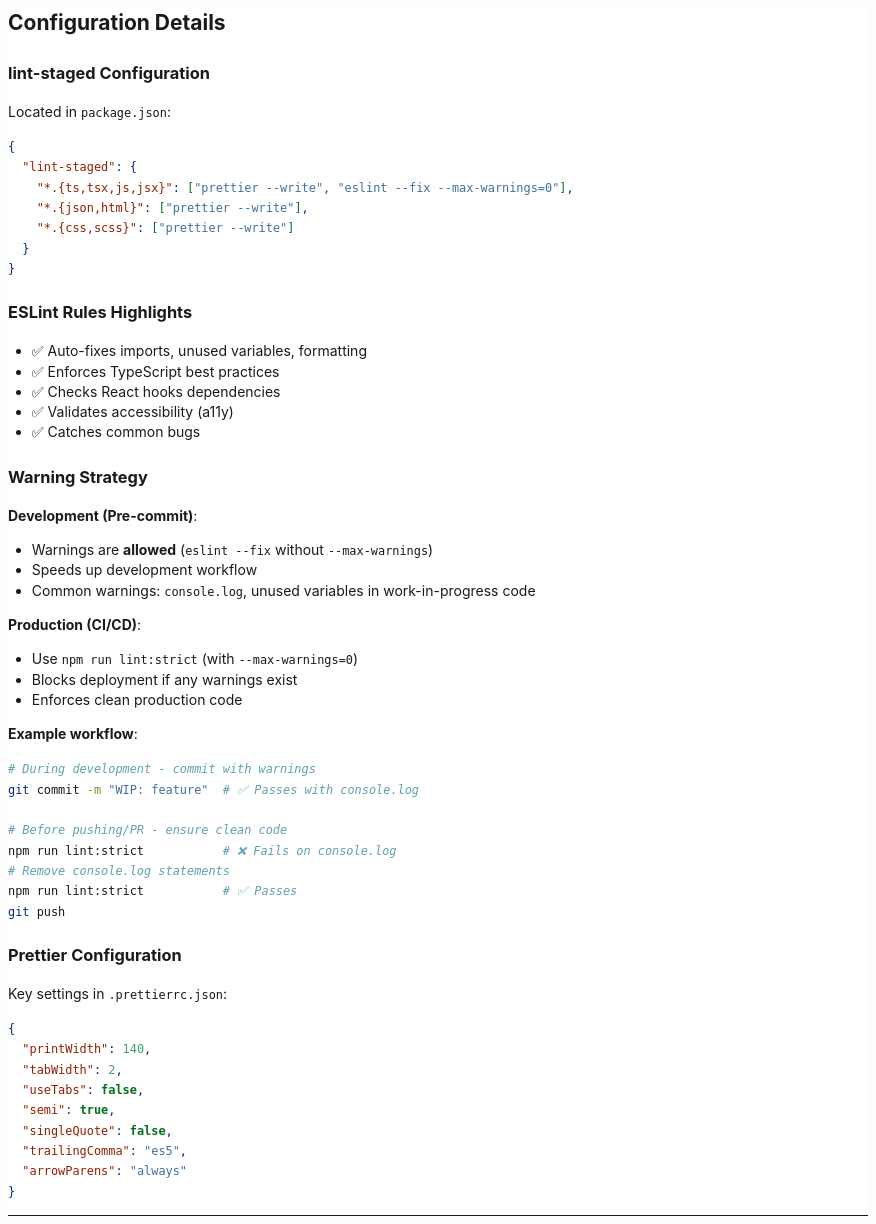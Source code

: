 ## Configuration Details

### lint-staged Configuration

Located in `package.json`:

```json
{
  "lint-staged": {
    "*.{ts,tsx,js,jsx}": ["prettier --write", "eslint --fix --max-warnings=0"],
    "*.{json,html}": ["prettier --write"],
    "*.{css,scss}": ["prettier --write"]
  }
}
```

### ESLint Rules Highlights

- ✅ Auto-fixes imports, unused variables, formatting
- ✅ Enforces TypeScript best practices
- ✅ Checks React hooks dependencies
- ✅ Validates accessibility (a11y)
- ✅ Catches common bugs

### Warning Strategy

**Development (Pre-commit)**:
- Warnings are **allowed** (`eslint --fix` without `--max-warnings`)
- Speeds up development workflow
- Common warnings: `console.log`, unused variables in work-in-progress code

**Production (CI/CD)**:
- Use `npm run lint:strict` (with `--max-warnings=0`)
- Blocks deployment if any warnings exist
- Enforces clean production code

**Example workflow**:
```bash
# During development - commit with warnings
git commit -m "WIP: feature"  # ✅ Passes with console.log

# Before pushing/PR - ensure clean code
npm run lint:strict           # ❌ Fails on console.log
# Remove console.log statements
npm run lint:strict           # ✅ Passes
git push
```

### Prettier Configuration

Key settings in `.prettierrc.json`:

```json
{
  "printWidth": 140,
  "tabWidth": 2,
  "useTabs": false,
  "semi": true,
  "singleQuote": false,
  "trailingComma": "es5",
  "arrowParens": "always"
}
```

---
